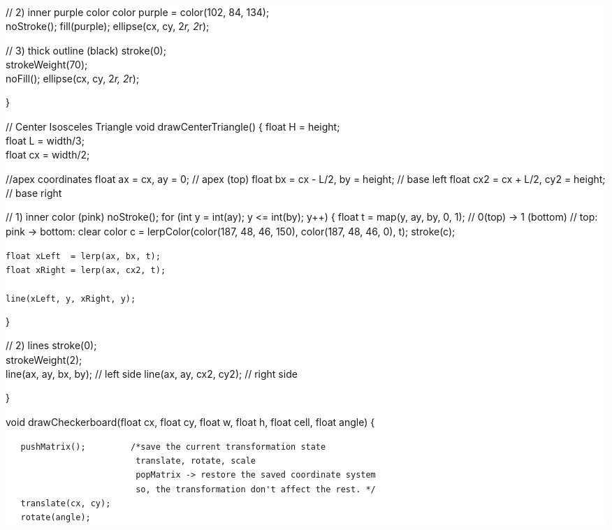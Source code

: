   // 2) inner purple color
  color purple = color(102, 84, 134);   
  noStroke();
  fill(purple);
  ellipse(cx, cy, 2*r, 2*r);

  // 3) thick outline (black)
  stroke(0);            
  strokeWeight(70);     
  noFill();
  ellipse(cx, cy, 2*r, 2*r);
  
}  
  
  
  
 // Center Isosceles Triangle
void drawCenterTriangle() {
  float H = height;            
  float L = width/3;         
  float cx = width/2;        
  
  //apex coordinates
  float ax = cx,        ay = 0;         // apex (top)
  float bx = cx - L/2,  by = height;    // base left
  float cx2 = cx + L/2, cy2 = height;   // base right

  // 1) inner color (pink)
  noStroke();
  for (int y = int(ay); y <= int(by); y++) {
    float t = map(y, ay, by, 0, 1);  // 0(top) -> 1 (bottom)
    // top: pink -> bottom: clear
    color c = lerpColor(color(187, 48, 46, 150), color(187, 48, 46, 0), t);
    stroke(c);

    
    float xLeft  = lerp(ax, bx, t);
    float xRight = lerp(ax, cx2, t);

    line(xLeft, y, xRight, y);
  }
  
  // 2) lines
  stroke(0);          
  strokeWeight(2);    
  line(ax, ay, bx, by);     // left side
  line(ax, ay, cx2, cy2);   // right side

}



  void drawCheckerboard(float cx, float cy, float w, float h, float cell, float angle) {
                         
                        
       pushMatrix();         /*save the current transformation state 
                              translate, rotate, scale
                              popMatrix -> restore the saved coordinate system
                              so, the transformation don't affect the rest. */
       translate(cx, cy);
       rotate(angle);
       